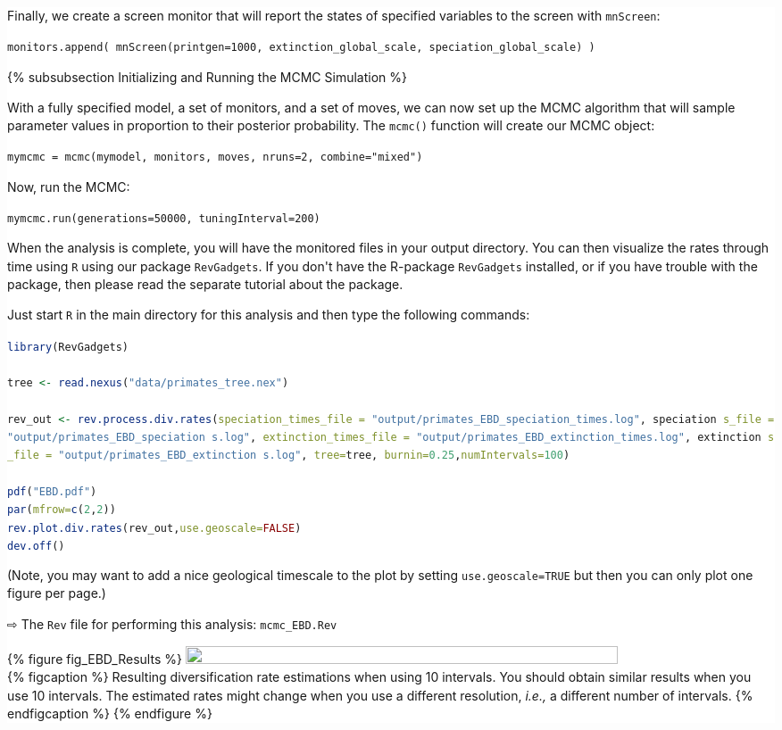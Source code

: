 Finally, we create a screen monitor that will report the states of specified variables
to the screen with `mnScreen`:
```
monitors.append( mnScreen(printgen=1000, extinction_global_scale, speciation_global_scale) )
```

{% subsubsection Initializing and Running the MCMC Simulation %}

With a fully specified model, a set of monitors, and a set of moves,
we can now set up the MCMC algorithm that will sample parameter values in proportion
to their posterior probability.
The `mcmc()` function will create our MCMC object:
```
mymcmc = mcmc(mymodel, monitors, moves, nruns=2, combine="mixed")
```

Now, run the MCMC:
```
mymcmc.run(generations=50000, tuningInterval=200)
```

When the analysis is complete, you will have the monitored files in your output directory.
You can then visualize the rates through time using `R` using our package `RevGadgets`.
If you don't have the R-package `RevGadgets` installed, or if you have trouble with the package, then please read the separate tutorial about the package.

Just start `R` in the main directory for this analysis and then type the following commands:
```R
library(RevGadgets)

tree <- read.nexus("data/primates_tree.nex")

rev_out <- rev.process.div.rates(speciation_times_file = "output/primates_EBD_speciation_times.log", speciation s_file = "output/primates_EBD_speciation s.log", extinction_times_file = "output/primates_EBD_extinction_times.log", extinction s_file = "output/primates_EBD_extinction s.log", tree=tree, burnin=0.25,numIntervals=100)

pdf("EBD.pdf")
par(mfrow=c(2,2))
rev.plot.div.rates(rev_out,use.geoscale=FALSE)
dev.off()
```

(Note, you may want to add a nice geological timescale to the plot by setting `use.geoscale=TRUE` but then you can only plot one figure per page.)

&#8680; The `Rev` file for performing this analysis: `mcmc_EBD.Rev`


{% figure fig_EBD_Results %}
<img src="figures/EBD_10_Result.png" width="75%" height="75%" />
{% figcaption %}
Resulting diversification rate estimations when using 10 intervals.
You should obtain similar results when you use 10 intervals.
The estimated rates might change when you use a different resolution, *i.e.,* a different number of intervals.
{% endfigcaption %}
{% endfigure %}
